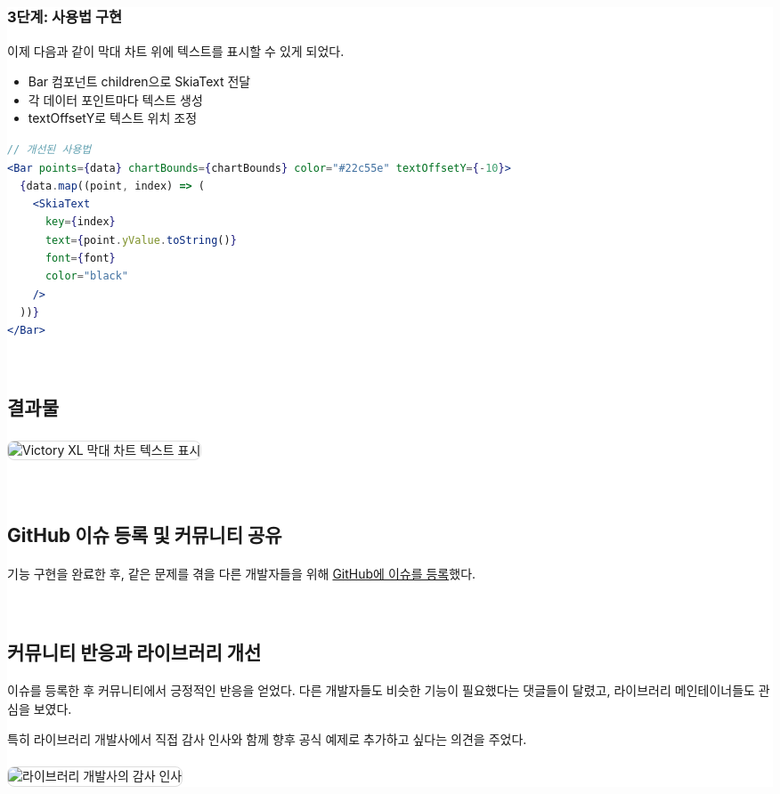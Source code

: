 ### 3단계: 사용법 구현

이제 다음과 같이 막대 차트 위에 텍스트를 표시할 수 있게 되었다.

- Bar 컴포넌트 children으로 SkiaText 전달
- 각 데이터 포인트마다 텍스트 생성
- textOffsetY로 텍스트 위치 조정

```jsx
// 개선된 사용법
<Bar points={data} chartBounds={chartBounds} color="#22c55e" textOffsetY={-10}>
  {data.map((point, index) => (
    <SkiaText
      key={index}
      text={point.yValue.toString()}
      font={font}
      color="black"
    />
  ))}
</Bar>
```

</br>

## 결과물

<div style="display: flex; gap: 20px; align-items: center; flex-wrap: wrap; margin: 20px 0;">
  <div style="flex: 1; min-width: 280px;">
    <img src="../images/victory-xl-contributer/victory-xl-bar-text.png" alt="Victory XL 막대 차트 텍스트 표시" style="width: 100%; max-width: 600px; border: 1px solid #ddd; border-radius: 8px;" />
  </div>
</div>

</br>

## GitHub 이슈 등록 및 커뮤니티 공유

기능 구현을 완료한 후, 같은 문제를 겪을 다른 개발자들을 위해 [GitHub에 이슈를 등록](https://github.com/FormidableLabs/victory-native-xl/issues/318)했다.

</br>

## 커뮤니티 반응과 라이브러리 개선

이슈를 등록한 후 커뮤니티에서 긍정적인 반응을 얻었다. 다른 개발자들도 비슷한 기능이 필요했다는 댓글들이 달렸고, 라이브러리 메인테이너들도 관심을 보였다.

특히 라이브러리 개발사에서 직접 감사 인사와 함께 향후 공식 예제로 추가하고 싶다는 의견을 주었다.

<div style="display: flex; gap: 20px; align-items: center; flex-wrap: wrap; margin: 20px 0;">
  <div style="flex: 1; min-width: 280px;">
    <img src="../images/victory-xl-contributer/thanks.png" alt="라이브러리 개발사의 감사 인사" style="width: 100%; border: 1px solid #ddd; border-radius: 8px;" />
  </div>
</div>
